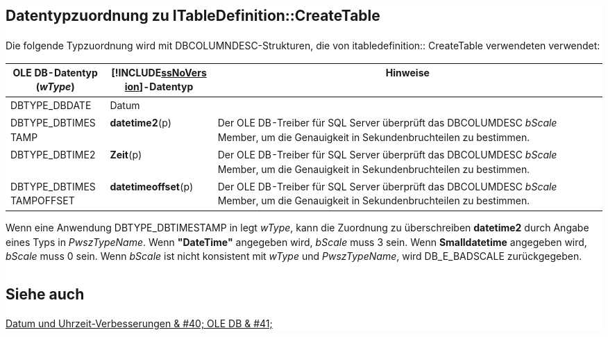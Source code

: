 ## <a name="data-type-mapping-in-itabledefinitioncreatetable"></a>Datentypzuordnung zu ITableDefinition::CreateTable  
 Die folgende Typzuordnung wird mit DBCOLUMNDESC-Strukturen, die von itabledefinition:: CreateTable verwendeten verwendet:  
  
|OLE DB-Datentyp (*wType*)|[!INCLUDE[ssNoVersion](../../../includes/ssnoversion-md.md)]-Datentyp|Hinweise|  
|----------------------------------|-----------------------------------------|-----------|  
|DBTYPE_DBDATE|Datum||  
|DBTYPE_DBTIMESTAMP|**datetime2**(p)|Der OLE DB-Treiber für SQL Server überprüft das DBCOLUMDESC *bScale* Member, um die Genauigkeit in Sekundenbruchteilen zu bestimmen.|  
|DBTYPE_DBTIME2|**Zeit**(p)|Der OLE DB-Treiber für SQL Server überprüft das DBCOLUMDESC *bScale* Member, um die Genauigkeit in Sekundenbruchteilen zu bestimmen.|  
|DBTYPE_DBTIMESTAMPOFFSET|**datetimeoffset**(p)|Der OLE DB-Treiber für SQL Server überprüft das DBCOLUMDESC *bScale* Member, um die Genauigkeit in Sekundenbruchteilen zu bestimmen.|  
  
 Wenn eine Anwendung DBTYPE_DBTIMESTAMP in legt *wType*, kann die Zuordnung zu überschreiben **datetime2** durch Angabe eines Typs in *PwszTypeName*. Wenn **"DateTime"** angegeben wird, *bScale* muss 3 sein. Wenn **Smalldatetime** angegeben wird, *bScale* muss 0 sein. Wenn *bScale* ist nicht konsistent mit *wType* und *PwszTypeName*, wird DB_E_BADSCALE zurückgegeben.  
  
## <a name="see-also"></a>Siehe auch  
 [Datum und Uhrzeit-Verbesserungen & #40; OLE DB & #41;](../../oledb/ole-db-date-time/date-and-time-improvements-ole-db.md)  
  
  
